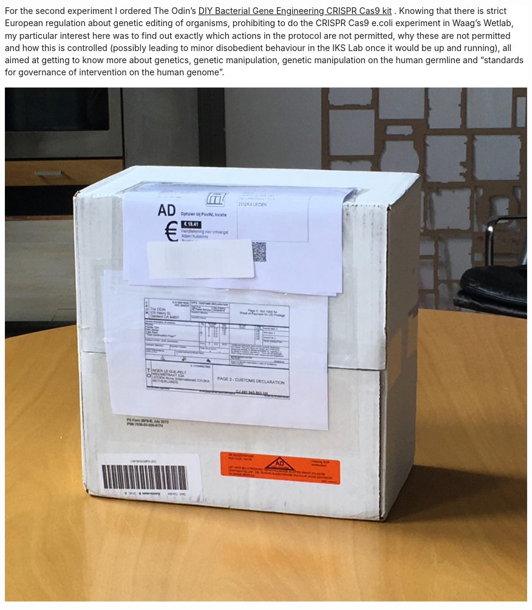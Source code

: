For the second experiment I ordered The Odin’s [DIY Bacterial Gene Engineering CRISPR Cas9 kit](http://www.the-odin.com/diy-crispr-kit/) . Knowing that there is strict European regulation about  genetic editing of organisms, prohibiting to do the CRISPR Cas9 e.coli experiment in Waag’s Wetlab, my particular interest here was to find out exactly which actions in the protocol are not permitted, why these are not permitted and how this is controlled (possibly leading to minor disobedient behaviour in the IKS Lab once it would be up and running), all aimed at getting to know more about genetics, genetic manipulation, genetic manipulation on the human germline  and “standards for governance of intervention on the human genome”.

![](/images/BoxOdin.jpg "Box Odin" )
